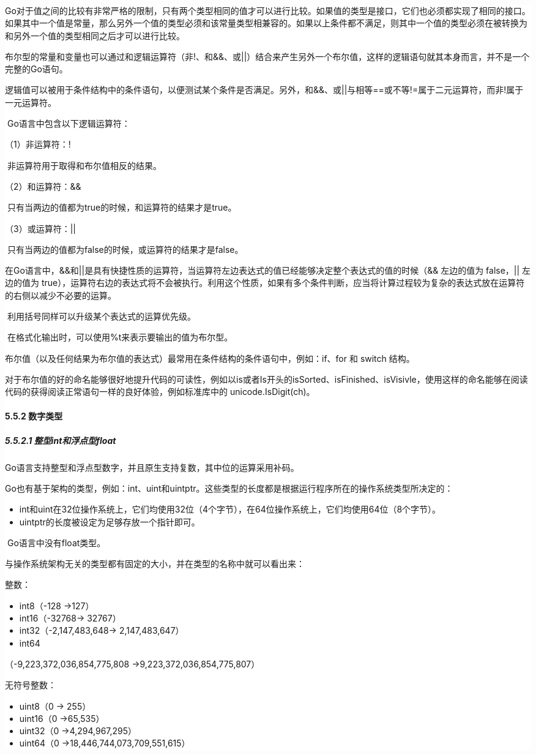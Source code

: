 ​    Go对于值之间的比较有非常严格的限制，只有两个类型相同的值才可以进行比较。如果值的类型是接口，它们也必须都实现了相同的接口。如果其中一个值是常量，那么另外一个值的类型必须和该常量类型相兼容的。如果以上条件都不满足，则其中一个值的类型必须在被转换为和另外一个值的类型相同之后才可以进行比较。

​    布尔型的常量和变量也可以通过和逻辑运算符（非!、和&&、或||）结合来产生另外一个布尔值，这样的逻辑语句就其本身而言，并不是一个完整的Go语句。

​    逻辑值可以被用于条件结构中的条件语句，以便测试某个条件是否满足。另外，和&&、或||与相等==或不等!=属于二元运算符，而非!属于一元运算符。

​    Go语言中包含以下逻辑运算符：

（1）非运算符：!

​    非运算符用于取得和布尔值相反的结果。

（2）和运算符：&&

​    只有当两边的值都为true的时候，和运算符的结果才是true。

（3）或运算符：||

​    只有当两边的值都为false的时候，或运算符的结果才是false。 

​    在Go语言中，&&和||是具有快捷性质的运算符，当运算符左边表达式的值已经能够决定整个表达式的值的时候（&& 左边的值为 false，|| 左边的值为 true），运算符右边的表达式将不会被执行。利用这个性质，如果有多个条件判断，应当将计算过程较为复杂的表达式放在运算符的右侧以减少不必要的运算。

​    利用括号同样可以升级某个表达式的运算优先级。

​    在格式化输出时，可以使用%t来表示要输出的值为布尔型。

​    布尔值（以及任何结果为布尔值的表达式）最常用在条件结构的条件语句中，例如：if、for 和 switch 结构。

​    对于布尔值的好的命名能够很好地提升代码的可读性，例如以is或者Is开头的isSorted、isFinished、isVisivle，使用这样的命名能够在阅读代码的获得阅读正常语句一样的良好体验，例如标准库中的 unicode.IsDigit(ch)。

#### 5.5.2 数字类型

##### 5.5.2.1 整型int和浮点型float

​    Go语言支持整型和浮点型数字，并且原生支持复数，其中位的运算采用补码。

​    Go也有基于架构的类型，例如：int、uint和uintptr。这些类型的长度都是根据运行程序所在的操作系统类型所决定的：

* int和uint在32位操作系统上，它们均使用32位（4个字节），在64位操作系统上，它们均使用64位（8个字节）。
* uintptr的长度被设定为足够存放一个指针即可。

​    Go语言中没有float类型。

​    与操作系统架构无关的类型都有固定的大小，并在类型的名称中就可以看出来：

整数：

* int8（-128 ->127）
* int16（-32768-> 32767）
* int32（-2,147,483,648-> 2,147,483,647）
* int64

（-9,223,372,036,854,775,808 ->9,223,372,036,854,775,807）

 

无符号整数：

* uint8（0 -> 255）
* uint16（0 ->65,535）
* uint32（0 ->4,294,967,295）
* uint64（0 ->18,446,744,073,709,551,615）
